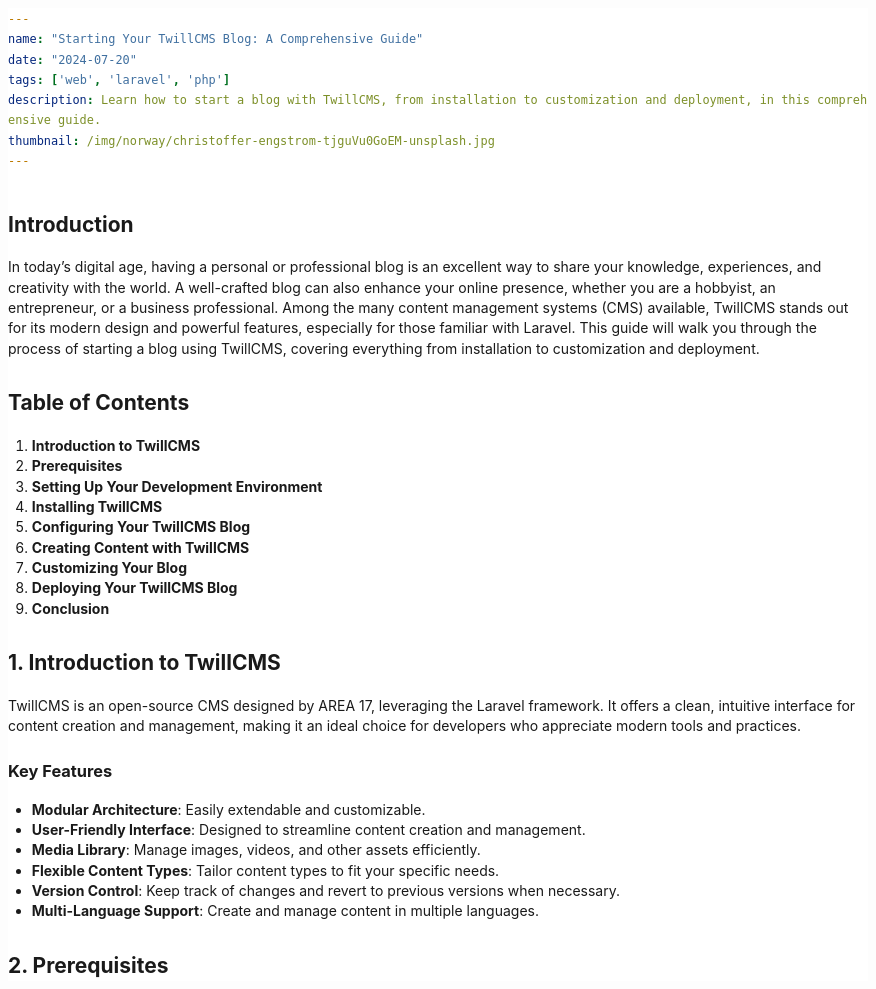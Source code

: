 ```yaml
---
name: "Starting Your TwillCMS Blog: A Comprehensive Guide"
date: "2024-07-20"
tags: ['web', 'laravel', 'php']
description: Learn how to start a blog with TwillCMS, from installation to customization and deployment, in this comprehensive guide.
thumbnail: /img/norway/christoffer-engstrom-tjguVu0GoEM-unsplash.jpg
---
```

# 

## Introduction

In today’s digital age, having a personal or professional blog is an excellent way to share your knowledge, experiences, and creativity with the world. A well-crafted blog can also enhance your online presence, whether you are a hobbyist, an entrepreneur, or a business professional. Among the many content management systems (CMS) available, TwillCMS stands out for its modern design and powerful features, especially for those familiar with Laravel. This guide will walk you through the process of starting a blog using TwillCMS, covering everything from installation to customization and deployment.

## Table of Contents

1. **Introduction to TwillCMS**
2. **Prerequisites**
3. **Setting Up Your Development Environment**
4. **Installing TwillCMS**
5. **Configuring Your TwillCMS Blog**
6. **Creating Content with TwillCMS**
7. **Customizing Your Blog**
8. **Deploying Your TwillCMS Blog**
9. **Conclusion**

## 1. Introduction to TwillCMS

TwillCMS is an open-source CMS designed by AREA 17, leveraging the Laravel framework. It offers a clean, intuitive interface for content creation and management, making it an ideal choice for developers who appreciate modern tools and practices.

### Key Features

- **Modular Architecture**: Easily extendable and customizable.
- **User-Friendly Interface**: Designed to streamline content creation and management.
- **Media Library**: Manage images, videos, and other assets efficiently.
- **Flexible Content Types**: Tailor content types to fit your specific needs.
- **Version Control**: Keep track of changes and revert to previous versions when necessary.
- **Multi-Language Support**: Create and manage content in multiple languages.

## 2. Prerequisites
